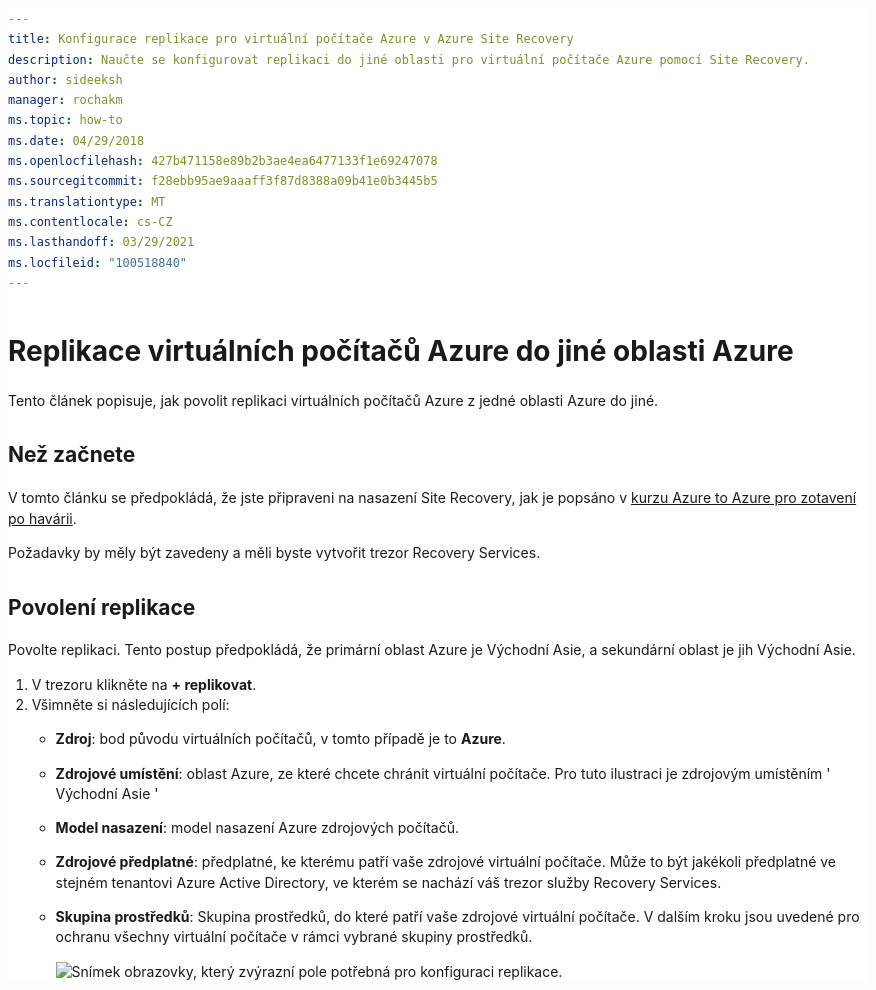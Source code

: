 ```yaml
---
title: Konfigurace replikace pro virtuální počítače Azure v Azure Site Recovery
description: Naučte se konfigurovat replikaci do jiné oblasti pro virtuální počítače Azure pomocí Site Recovery.
author: sideeksh
manager: rochakm
ms.topic: how-to
ms.date: 04/29/2018
ms.openlocfilehash: 427b471158e89b2b3ae4ea6477133f1e69247078
ms.sourcegitcommit: f28ebb95ae9aaaff3f87d8388a09b41e0b3445b5
ms.translationtype: MT
ms.contentlocale: cs-CZ
ms.lasthandoff: 03/29/2021
ms.locfileid: "100518840"
---
```

# <a name="replicate-azure-vms-to-another-azure-region"></a>Replikace virtuálních počítačů Azure do jiné oblasti Azure


Tento článek popisuje, jak povolit replikaci virtuálních počítačů Azure z jedné oblasti Azure do jiné.

## <a name="before-you-start"></a>Než začnete

V tomto článku se předpokládá, že jste připraveni na nasazení Site Recovery, jak je popsáno v [kurzu Azure to Azure pro zotavení po havárii](azure-to-azure-tutorial-enable-replication.md).

Požadavky by měly být zavedeny a měli byste vytvořit trezor Recovery Services.


## <a name="enable-replication"></a>Povolení replikace

Povolte replikaci. Tento postup předpokládá, že primární oblast Azure je Východní Asie, a sekundární oblast je jih Východní Asie.

1. V trezoru klikněte na **+ replikovat**.
2. Všimněte si následujících polí:
   - **Zdroj**: bod původu virtuálních počítačů, v tomto případě je to **Azure**.
   - **Zdrojové umístění**: oblast Azure, ze které chcete chránit virtuální počítače. Pro tuto ilustraci je zdrojovým umístěním ' Východní Asie '
   - **Model nasazení**: model nasazení Azure zdrojových počítačů.
   - **Zdrojové předplatné**: předplatné, ke kterému patří vaše zdrojové virtuální počítače. Může to být jakékoli předplatné ve stejném tenantovi Azure Active Directory, ve kterém se nachází váš trezor služby Recovery Services.
   - **Skupina prostředků**: Skupina prostředků, do které patří vaše zdrojové virtuální počítače. V dalším kroku jsou uvedené pro ochranu všechny virtuální počítače v rámci vybrané skupiny prostředků.

     ![Snímek obrazovky, který zvýrazní pole potřebná pro konfiguraci replikace.](./media/site-recovery-replicate-azure-to-azure/enabledrwizard1.png)
